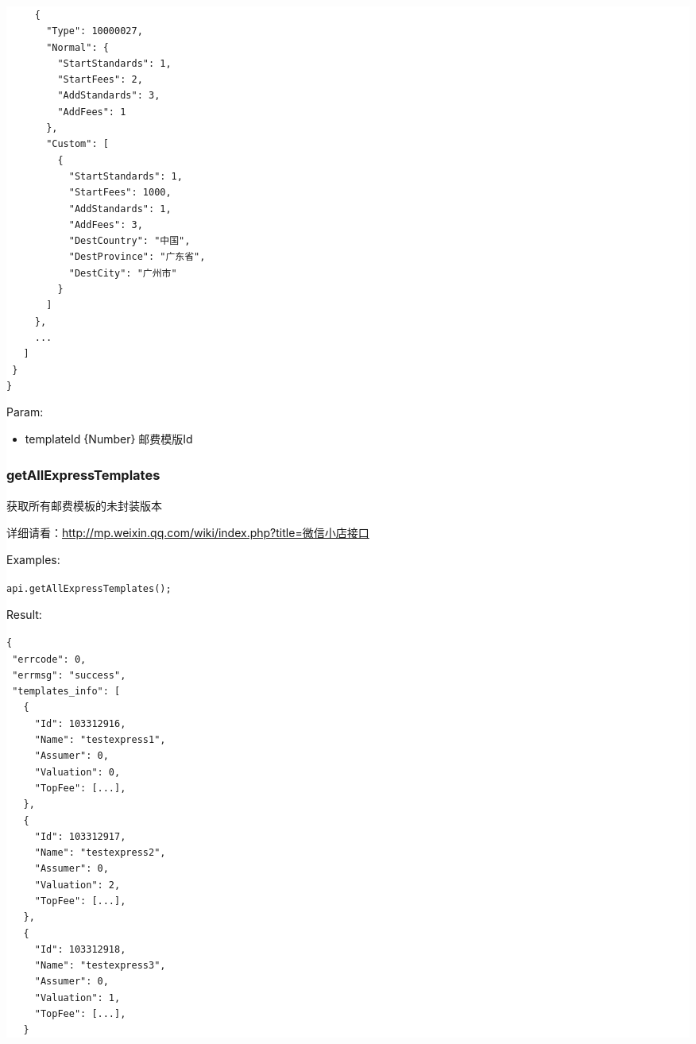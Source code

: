 ```
     {
       "Type": 10000027,
       "Normal": {
         "StartStandards": 1,
         "StartFees": 2,
         "AddStandards": 3,
         "AddFees": 1
       },
       "Custom": [
         {
           "StartStandards": 1,
           "StartFees": 1000,
           "AddStandards": 1,
           "AddFees": 3,
           "DestCountry": "中国",
           "DestProvince": "广东省",
           "DestCity": "广州市"
         }
       ]
     },
     ...
   ]
 }
}
```
Param: 
- templateId {Number} 邮费模版Id

### getAllExpressTemplates
获取所有邮费模板的未封装版本

详细请看：<http://mp.weixin.qq.com/wiki/index.php?title=微信小店接口>

Examples:
```
api.getAllExpressTemplates();
```
Result:
```
{
 "errcode": 0,
 "errmsg": "success",
 "templates_info": [
   {
     "Id": 103312916,
     "Name": "testexpress1",
     "Assumer": 0,
     "Valuation": 0,
     "TopFee": [...],
   },
   {
     "Id": 103312917,
     "Name": "testexpress2",
     "Assumer": 0,
     "Valuation": 2,
     "TopFee": [...],
   },
   {
     "Id": 103312918,
     "Name": "testexpress3",
     "Assumer": 0,
     "Valuation": 1,
     "TopFee": [...],
   }
```